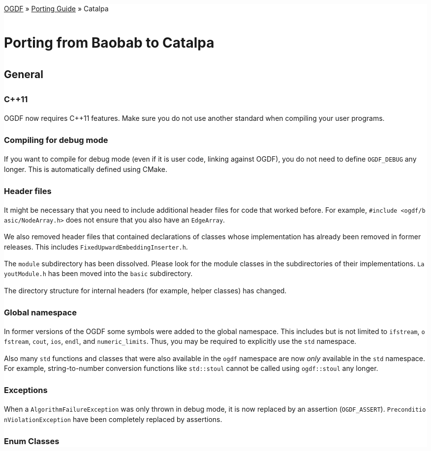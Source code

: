 [OGDF](../../README.md) » [Porting Guide](../porting.md) » Catalpa

# Porting from Baobab to Catalpa

## General

### C++11

OGDF now requires C++11 features.
Make sure you do not use another standard when compiling your user programs.


### Compiling for debug mode

If you want to compile for debug mode (even if it is user code, linking
against OGDF), you do not need to define `OGDF_DEBUG` any longer. This is
automatically defined using CMake.


### Header files

It might be necessary that you need to include additional header files
for code that worked before. For example, `#include <ogdf/basic/NodeArray.h>`
does not ensure that you also have an `EdgeArray`.

We also removed header files that contained declarations of classes whose
implementation has already been removed in former releases.
This includes `FixedUpwardEmbeddingInserter.h`.

The `module` subdirectory has been dissolved.
Please look for the module classes in the subdirectories of their implementations.
`LayoutModule.h` has been moved into the `basic` subdirectory.

The directory structure for internal headers (for example, helper classes)
has changed.

### Global namespace

In former versions of the OGDF some symbols were added to the global namespace.
This includes but is not limited to `ifstream`, `ofstream`, `cout`, `ios`, `endl`,
and `numeric_limits`. Thus, you may be required to explicitly use the `std` namespace.

Also many `std` functions and classes that were also available in the `ogdf` namespace are now
*only* available in the `std` namespace. For example, string-to-number conversion functions
like `std::stoul` cannot be called using `ogdf::stoul` any longer.

### Exceptions

When a `AlgorithmFailureException` was only thrown in debug mode, it is now replaced
by an assertion (`OGDF_ASSERT`). `PreconditionViolationException` have been completely
replaced by assertions.


### Enum Classes
